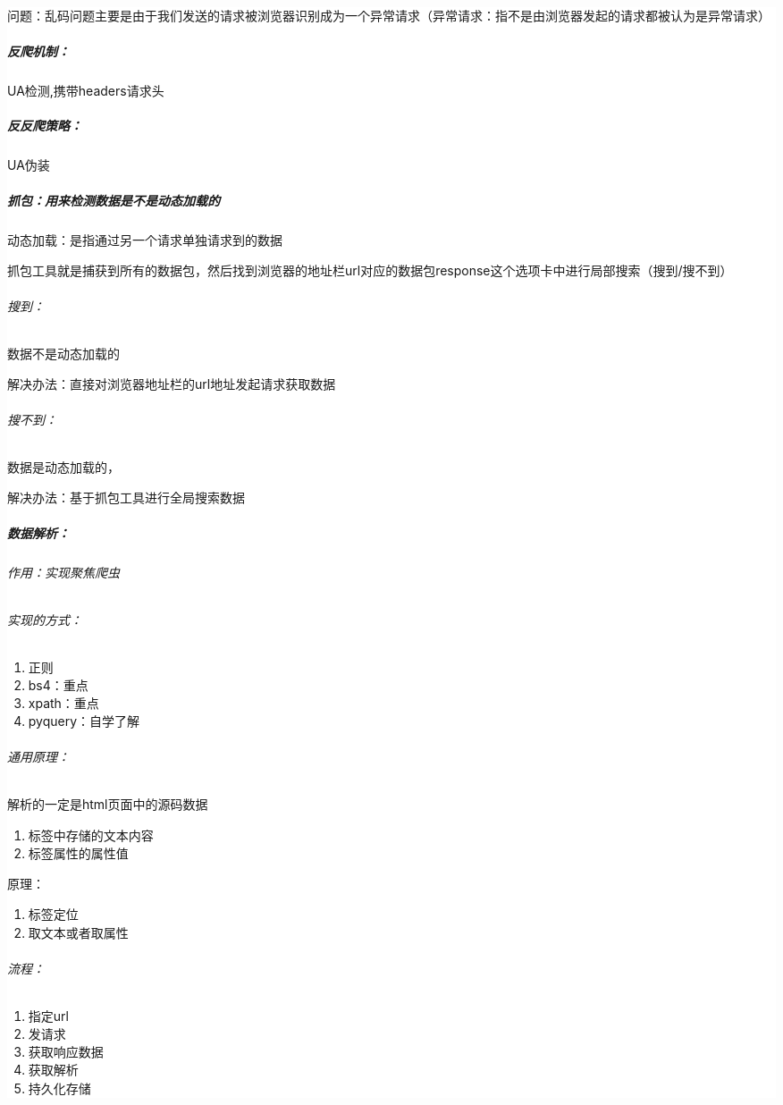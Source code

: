 ```python
```

问题：乱码问题主要是由于我们发送的请求被浏览器识别成为一个异常请求（异常请求：指不是由浏览器发起的请求都被认为是异常请求）

##### 反爬机制：

UA检测,携带headers请求头

##### 反反爬策略：

UA伪装

##### 抓包：用来检测数据是不是动态加载的

动态加载：是指通过另一个请求单独请求到的数据

抓包工具就是捕获到所有的数据包，然后找到浏览器的地址栏url对应的数据包response这个选项卡中进行局部搜索（搜到/搜不到）

###### 搜到：

数据不是动态加载的

解决办法：直接对浏览器地址栏的url地址发起请求获取数据

###### 搜不到：

数据是动态加载的，

解决办法：基于抓包工具进行全局搜索数据

##### 数据解析：

###### 作用：实现聚焦爬虫

###### 实现的方式：

1. 正则
2. bs4：重点
3. xpath：重点
4. pyquery：自学了解

###### 通用原理：

解析的一定是html页面中的源码数据

1. 标签中存储的文本内容
2. 标签属性的属性值

原理：

1. 标签定位
2. 取文本或者取属性

###### 流程：

1. 指定url
2. 发请求
3. 获取响应数据
4. 获取解析
5. 持久化存储
